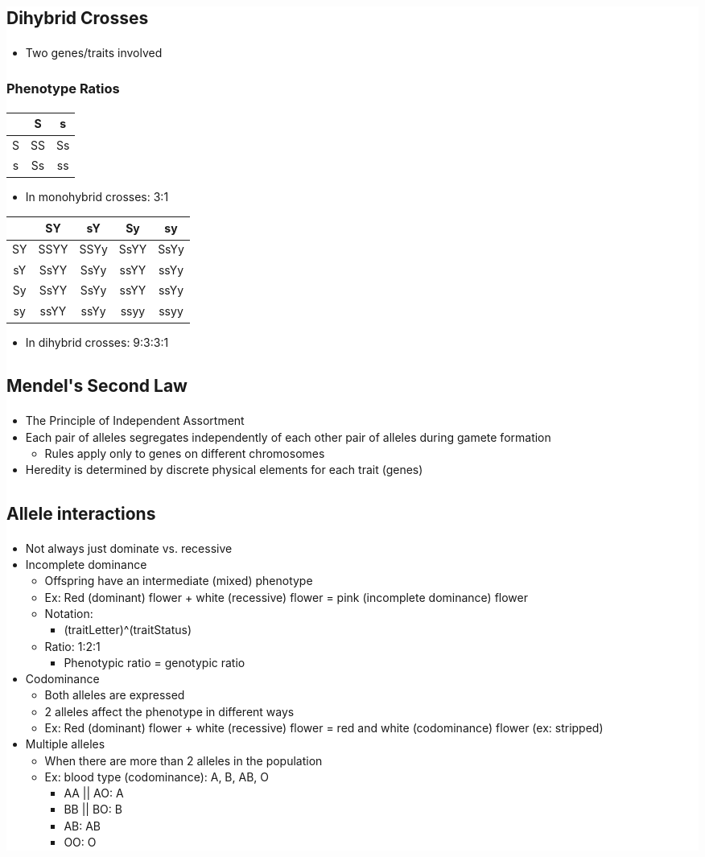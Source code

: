 ## Dihybrid Crosses

- Two genes/traits involved

### Phenotype Ratios

| | S | s |
| :-: | :-: | :-: |
| S | SS | Ss |
| s | Ss | ss |

- In monohybrid crosses: 3:1

| | SY | sY | Sy | sy |
| :-: | :-: | :-: | :-: | :-: |
| SY | SSYY | SSYy | SsYY | SsYy |
| sY | SsYY | SsYy | ssYY | ssYy |
| Sy | SsYY | SsYy | ssYY | ssYy |
| sy | ssYY | ssYy | ssyy | ssyy |

- In dihybrid crosses: 9:3:3:1


## Mendel's Second Law

- The Principle of Independent Assortment
- Each pair of alleles segregates independently of each other pair of alleles during gamete formation
    - Rules apply only to genes on different chromosomes
- Heredity is determined by discrete physical elements for each trait (genes)

## Allele interactions

- Not always just dominate vs. recessive
- Incomplete dominance
    - Offspring have an intermediate (mixed) phenotype
    - Ex: Red (dominant) flower + white (recessive) flower = pink (incomplete dominance) flower
    - Notation:
        - (traitLetter)^(traitStatus)
    - Ratio: 1:2:1
        - Phenotypic ratio = genotypic ratio
- Codominance
    - Both alleles are expressed
    - 2 alleles affect the phenotype in different ways
    - Ex: Red (dominant) flower + white (recessive) flower = red and white (codominance) flower (ex: stripped)
- Multiple alleles
    - When there are more than 2 alleles in the population
    - Ex: blood type (codominance): A, B, AB, O
        - AA || AO: A
        - BB || BO: B
        - AB: AB
        - OO: O
